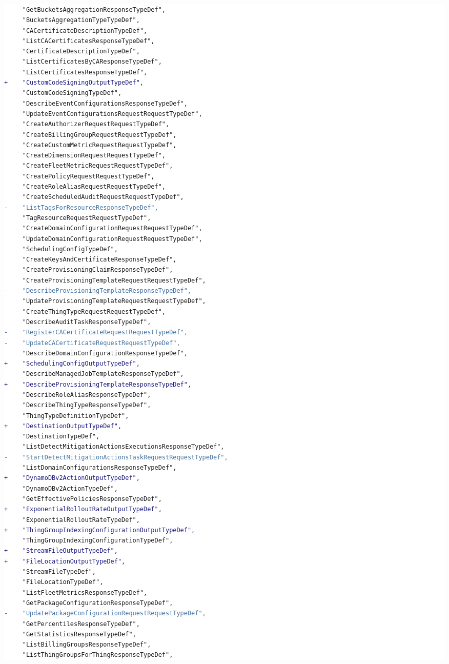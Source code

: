 ```diff
     "GetBucketsAggregationResponseTypeDef",
     "BucketsAggregationTypeTypeDef",
     "CACertificateDescriptionTypeDef",
     "ListCACertificatesResponseTypeDef",
     "CertificateDescriptionTypeDef",
     "ListCertificatesByCAResponseTypeDef",
     "ListCertificatesResponseTypeDef",
+    "CustomCodeSigningOutputTypeDef",
     "CustomCodeSigningTypeDef",
     "DescribeEventConfigurationsResponseTypeDef",
     "UpdateEventConfigurationsRequestRequestTypeDef",
     "CreateAuthorizerRequestRequestTypeDef",
     "CreateBillingGroupRequestRequestTypeDef",
     "CreateCustomMetricRequestRequestTypeDef",
     "CreateDimensionRequestRequestTypeDef",
     "CreateFleetMetricRequestRequestTypeDef",
     "CreatePolicyRequestRequestTypeDef",
     "CreateRoleAliasRequestRequestTypeDef",
     "CreateScheduledAuditRequestRequestTypeDef",
-    "ListTagsForResourceResponseTypeDef",
     "TagResourceRequestRequestTypeDef",
     "CreateDomainConfigurationRequestRequestTypeDef",
     "UpdateDomainConfigurationRequestRequestTypeDef",
     "SchedulingConfigTypeDef",
     "CreateKeysAndCertificateResponseTypeDef",
     "CreateProvisioningClaimResponseTypeDef",
     "CreateProvisioningTemplateRequestRequestTypeDef",
-    "DescribeProvisioningTemplateResponseTypeDef",
     "UpdateProvisioningTemplateRequestRequestTypeDef",
     "CreateThingTypeRequestRequestTypeDef",
     "DescribeAuditTaskResponseTypeDef",
-    "RegisterCACertificateRequestRequestTypeDef",
-    "UpdateCACertificateRequestRequestTypeDef",
     "DescribeDomainConfigurationResponseTypeDef",
+    "SchedulingConfigOutputTypeDef",
     "DescribeManagedJobTemplateResponseTypeDef",
+    "DescribeProvisioningTemplateResponseTypeDef",
     "DescribeRoleAliasResponseTypeDef",
     "DescribeThingTypeResponseTypeDef",
     "ThingTypeDefinitionTypeDef",
+    "DestinationOutputTypeDef",
     "DestinationTypeDef",
     "ListDetectMitigationActionsExecutionsResponseTypeDef",
-    "StartDetectMitigationActionsTaskRequestRequestTypeDef",
     "ListDomainConfigurationsResponseTypeDef",
+    "DynamoDBv2ActionOutputTypeDef",
     "DynamoDBv2ActionTypeDef",
     "GetEffectivePoliciesResponseTypeDef",
+    "ExponentialRolloutRateOutputTypeDef",
     "ExponentialRolloutRateTypeDef",
+    "ThingGroupIndexingConfigurationOutputTypeDef",
     "ThingGroupIndexingConfigurationTypeDef",
+    "StreamFileOutputTypeDef",
+    "FileLocationOutputTypeDef",
     "StreamFileTypeDef",
     "FileLocationTypeDef",
     "ListFleetMetricsResponseTypeDef",
     "GetPackageConfigurationResponseTypeDef",
-    "UpdatePackageConfigurationRequestRequestTypeDef",
     "GetPercentilesResponseTypeDef",
     "GetStatisticsResponseTypeDef",
     "ListBillingGroupsResponseTypeDef",
     "ListThingGroupsForThingResponseTypeDef",
```